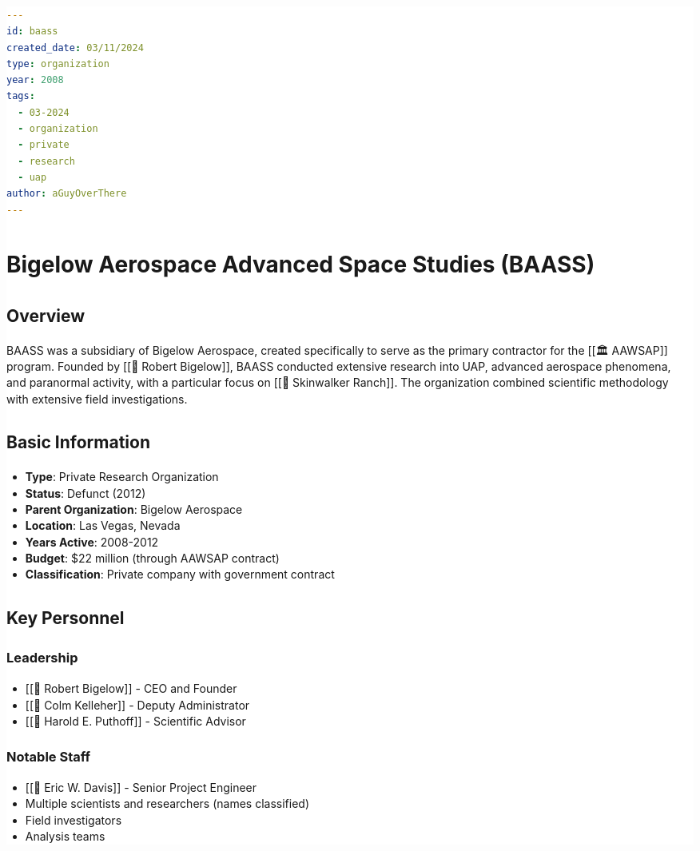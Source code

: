 ```yaml
---
id: baass
created_date: 03/11/2024
type: organization
year: 2008
tags:
  - 03-2024
  - organization
  - private
  - research
  - uap
author: aGuyOverThere
---
```


# Bigelow Aerospace Advanced Space Studies (BAASS)

## Overview

BAASS was a subsidiary of Bigelow Aerospace, created specifically to serve as the primary contractor for the [[🏛️ AAWSAP]] program. Founded by [[👤 Robert Bigelow]], BAASS conducted extensive research into UAP, advanced aerospace phenomena, and paranormal activity, with a particular focus on [[📜 Skinwalker Ranch]]. The organization combined scientific methodology with extensive field investigations.

## Basic Information

- **Type**: Private Research Organization
- **Status**: Defunct (2012)
- **Parent Organization**: Bigelow Aerospace
- **Location**: Las Vegas, Nevada
- **Years Active**: 2008-2012
- **Budget**: $22 million (through AAWSAP contract)
- **Classification**: Private company with government contract

## Key Personnel

### Leadership
- [[👤 Robert Bigelow]] - CEO and Founder
- [[👤 Colm Kelleher]] - Deputy Administrator
- [[👤 Harold E. Puthoff]] - Scientific Advisor

### Notable Staff
- [[👤 Eric W. Davis]] - Senior Project Engineer
- Multiple scientists and researchers (names classified)
- Field investigators
- Analysis teams
